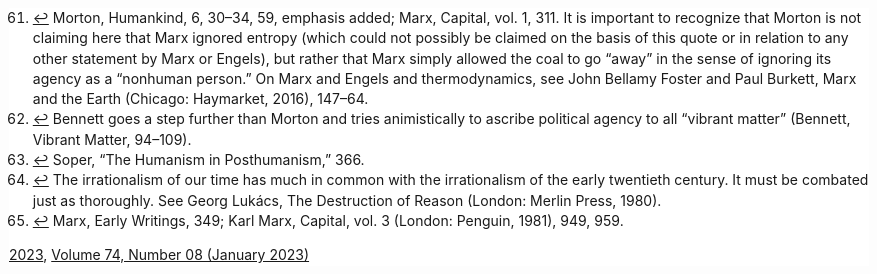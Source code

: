 61.  [↩](https://monthlyreview.org/2023/01/01/marxs-critique-of-enlightenment-humanism-a-revolutionary-ecological-perspective/#en61backlink) Morton, Humankind, 6, 30–34, 59, emphasis added; Marx, Capital, vol. 1, 311. It is important to recognize that Morton is not claiming here that Marx ignored entropy (which could not possibly be claimed on the basis of this quote or in relation to any other statement by Marx or Engels), but rather that Marx simply allowed the coal to go “away” in the sense of ignoring its agency as a “nonhuman person.” On Marx and Engels and thermodynamics, see John Bellamy Foster and Paul Burkett, Marx and the Earth (Chicago: Haymarket, 2016), 147–64.
62.  [↩](https://monthlyreview.org/2023/01/01/marxs-critique-of-enlightenment-humanism-a-revolutionary-ecological-perspective/#en62backlink) Bennett goes a step further than Morton and tries animistically to ascribe political agency to all “vibrant matter” (Bennett, Vibrant Matter, 94–109).
63.  [↩](https://monthlyreview.org/2023/01/01/marxs-critique-of-enlightenment-humanism-a-revolutionary-ecological-perspective/#en63backlink) Soper, “The Humanism in Posthumanism,” 366.
64.  [↩](https://monthlyreview.org/2023/01/01/marxs-critique-of-enlightenment-humanism-a-revolutionary-ecological-perspective/#en64backlink) The irrationalism of our time has much in common with the irrationalism of the early twentieth century. It must be combated just as thoroughly. See Georg Lukács, The Destruction of Reason (London: Merlin Press, 1980).
65.  [↩](https://monthlyreview.org/2023/01/01/marxs-critique-of-enlightenment-humanism-a-revolutionary-ecological-perspective/#en65backlink) Marx, Early Writings, 349; Karl Marx, Capital, vol. 3 (London: Penguin, 1981), 949, 959.

[2023](https://monthlyreview.org/category/2023/ "View all items in 2023"), [Volume 74, Number 08 (January 2023)](https://monthlyreview.org/category/2023/volume-74-issue-08-january/ "View all items in Volume 74, Number 08 (January 2023)")